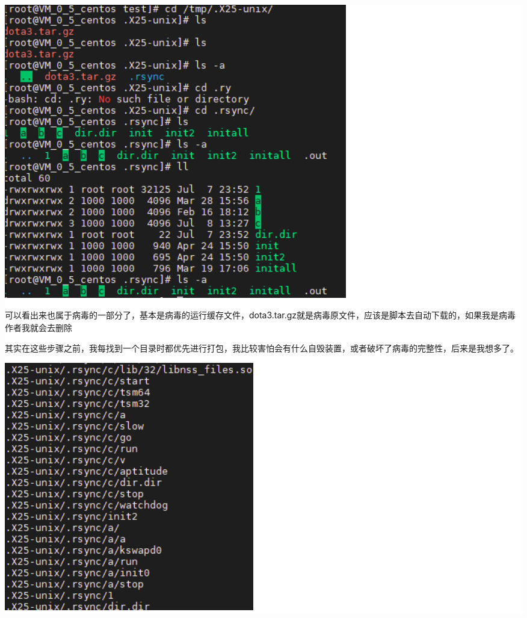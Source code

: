 ![image-20211123110457645](../assets/2020-07-05-%E8%AE%B0%E4%B8%80%E6%AC%A1%E5%AF%B9%E6%8C%96%E7%9F%BF%E7%97%85%E6%AF%92%E7%9A%84%E6%BA%AF%E6%BA%90-%E5%AF%B9%E6%8A%97Outlaw%E5%83%B5%E5%B0%B8%E7%BD%91%E7%BB%9C%E6%94%BB%E5%87%BB%E7%A7%8D%E4%B8%8B%E7%9A%84%E6%8C%96%E7%9F%BF%E7%97%85%E6%AF%92/image-20211123110457645.png)

可以看出来也属于病毒的一部分了，基本是病毒的运行缓存文件，dota3.tar.gz就是病毒原文件，应该是脚本去自动下载的，如果我是病毒作者我就会去删除

其实在这些步骤之前，我每找到一个目录时都优先进行打包，我比较害怕会有什么自毁装置，或者破坏了病毒的完整性，后来是我想多了。

![image.png](../assets/2020-07-05-%E8%AE%B0%E4%B8%80%E6%AC%A1%E5%AF%B9%E6%8C%96%E7%9F%BF%E7%97%85%E6%AF%92%E7%9A%84%E6%BA%AF%E6%BA%90-%E5%AF%B9%E6%8A%97Outlaw%E5%83%B5%E5%B0%B8%E7%BD%91%E7%BB%9C%E6%94%BB%E5%87%BB%E7%A7%8D%E4%B8%8B%E7%9A%84%E6%8C%96%E7%9F%BF%E7%97%85%E6%AF%92/image-1d3aa3e26e4145dfb22001705c50b420.png)
